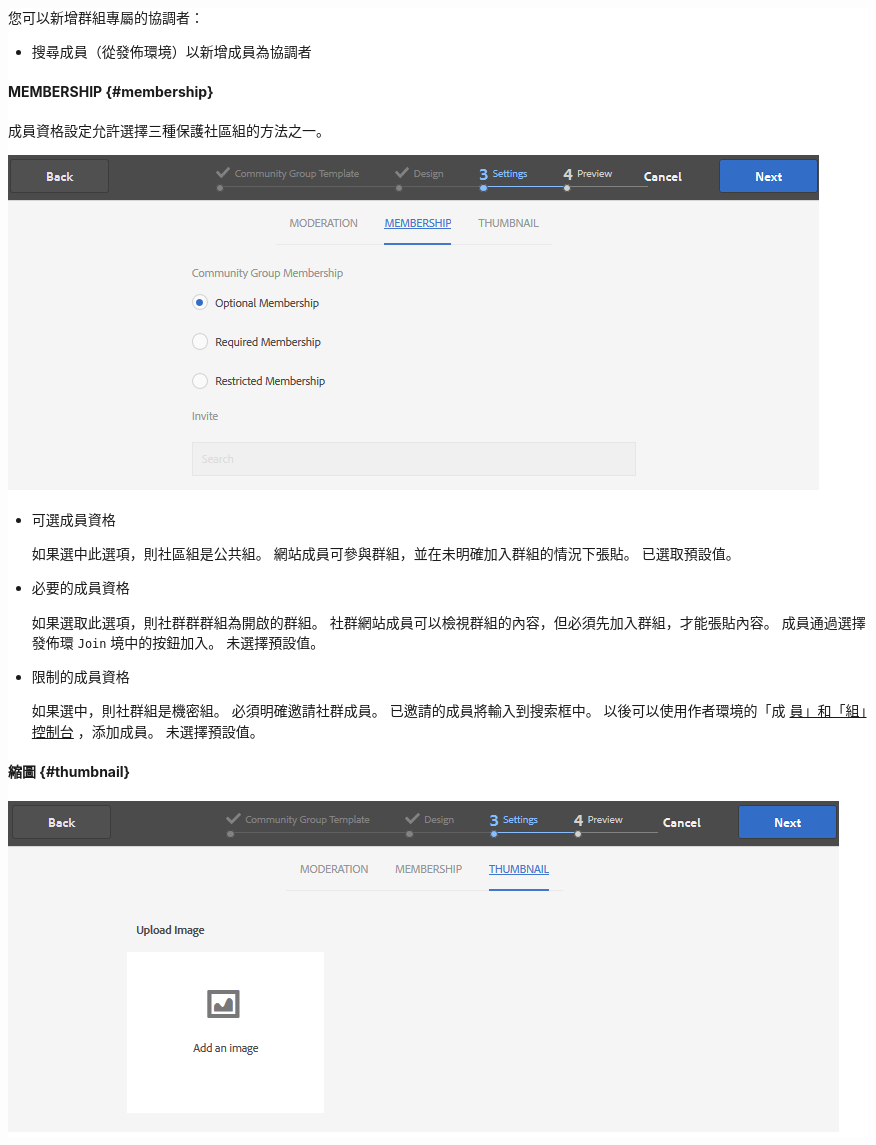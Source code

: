 您可以新增群組專屬的協調者：

* 搜尋成員（從發佈環境）以新增成員為協調者

#### MEMBERSHIP {#membership}

成員資格設定允許選擇三種保護社區組的方法之一。

![chlimage_1-137](assets/chlimage_1-137.png)

* 可選成員資格

   如果選中此選項，則社區組是公共組。 網站成員可參與群組，並在未明確加入群組的情況下張貼。 已選取預設值。
* 必要的成員資格

   如果選取此選項，則社群群群組為開啟的群組。 社群網站成員可以檢視群組的內容，但必須先加入群組，才能張貼內容。 成員通過選擇發佈環 `Join` 境中的按鈕加入。 未選擇預設值。

* 限制的成員資格

   如果選中，則社群組是機密組。 必須明確邀請社群成員。 已邀請的成員將輸入到搜索框中。 以後可以使用作者環境的「成 [員」和「組」控制台](members.md) ，添加成員。 未選擇預設值。

#### 縮圖 {#thumbnail}

![chlimage_1-138](assets/chlimage_1-138.png)
